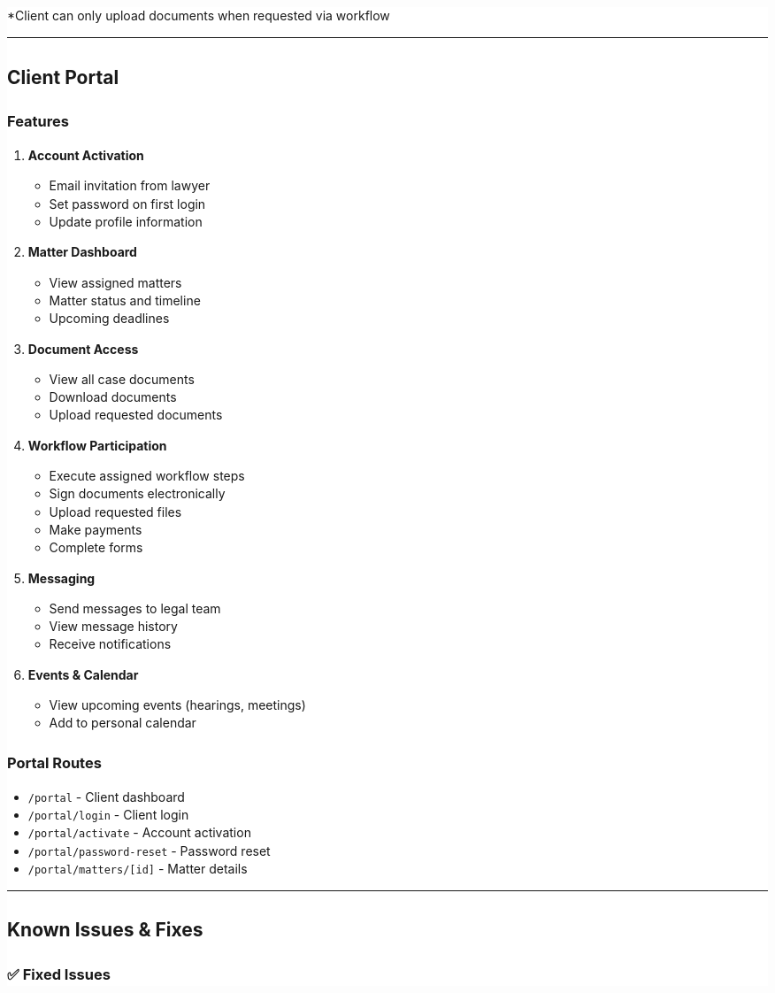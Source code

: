*Client can only upload documents when requested via workflow

---

## Client Portal

### Features

1. **Account Activation**
   - Email invitation from lawyer
   - Set password on first login
   - Update profile information

2. **Matter Dashboard**
   - View assigned matters
   - Matter status and timeline
   - Upcoming deadlines

3. **Document Access**
   - View all case documents
   - Download documents
   - Upload requested documents

4. **Workflow Participation**
   - Execute assigned workflow steps
   - Sign documents electronically
   - Upload requested files
   - Make payments
   - Complete forms

5. **Messaging**
   - Send messages to legal team
   - View message history
   - Receive notifications

6. **Events & Calendar**
   - View upcoming events (hearings, meetings)
   - Add to personal calendar

### Portal Routes

- `/portal` - Client dashboard
- `/portal/login` - Client login
- `/portal/activate` - Account activation
- `/portal/password-reset` - Password reset
- `/portal/matters/[id]` - Matter details

---

## Known Issues & Fixes

### ✅ Fixed Issues
